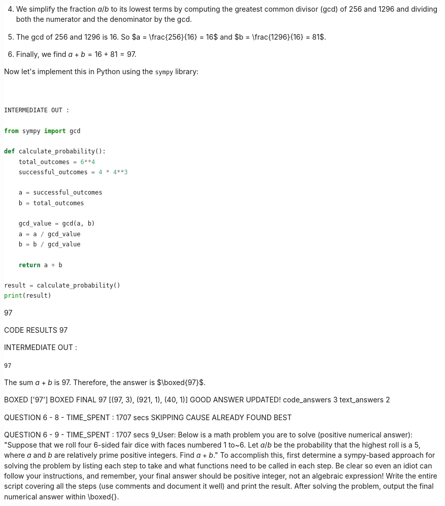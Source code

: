 4. We simplify the fraction $a/b$ to its lowest terms by computing the greatest common divisor (gcd) of 256 and 1296 and dividing both the numerator and the denominator by the gcd.

5. The gcd of 256 and 1296 is 16. So $a = \frac{256}{16} = 16$ and $b = \frac{1296}{16} = 81$.

6. Finally, we find $a + b = 16 + 81 = 97$.

Now let's implement this in Python using the `sympy` library:

```python


INTERMEDIATE OUT :

from sympy import gcd

def calculate_probability():
    total_outcomes = 6**4
    successful_outcomes = 4 * 4**3

    a = successful_outcomes
    b = total_outcomes

    gcd_value = gcd(a, b)
    a = a / gcd_value
    b = b / gcd_value

    return a + b

result = calculate_probability()
print(result)
```

97

CODE RESULTS 97

INTERMEDIATE OUT :
```output
97
```
The sum $a + b$ is 97. Therefore, the answer is $\boxed{97}$.

BOXED ['97']
BOXED FINAL 97
[(97, 3), (921, 1), (40, 1)]
GOOD ANSWER UPDATED!
code_answers 3 text_answers 2



QUESTION 6 - 8 - TIME_SPENT : 1707 secs
SKIPPING CAUSE ALREADY FOUND BEST



QUESTION 6 - 9 - TIME_SPENT : 1707 secs
9_User: Below is a math problem you are to solve (positive numerical answer):
"Suppose that we roll four 6-sided fair dice with faces numbered 1 to~6. Let $a/b$ be the probability that the highest roll is a 5, where $a$ and $b$ are relatively prime positive integers. Find $a + b$."
To accomplish this, first determine a sympy-based approach for solving the problem by listing each step to take and what functions need to be called in each step. Be clear so even an idiot can follow your instructions, and remember, your final answer should be positive integer, not an algebraic expression!
Write the entire script covering all the steps (use comments and document it well) and print the result. After solving the problem, output the final numerical answer within \boxed{}.
